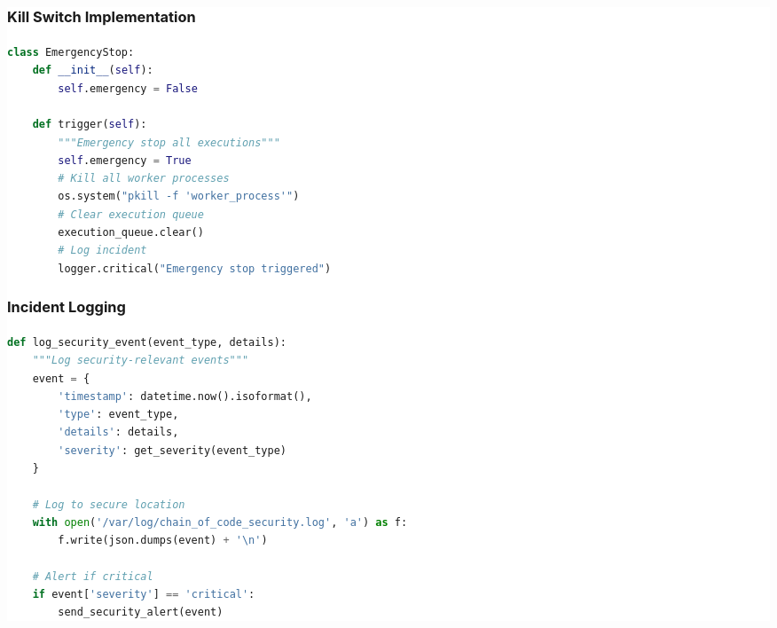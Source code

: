 ### Kill Switch Implementation
```python
class EmergencyStop:
    def __init__(self):
        self.emergency = False
    
    def trigger(self):
        """Emergency stop all executions"""
        self.emergency = True
        # Kill all worker processes
        os.system("pkill -f 'worker_process'")
        # Clear execution queue
        execution_queue.clear()
        # Log incident
        logger.critical("Emergency stop triggered")
```

### Incident Logging
```python
def log_security_event(event_type, details):
    """Log security-relevant events"""
    event = {
        'timestamp': datetime.now().isoformat(),
        'type': event_type,
        'details': details,
        'severity': get_severity(event_type)
    }
    
    # Log to secure location
    with open('/var/log/chain_of_code_security.log', 'a') as f:
        f.write(json.dumps(event) + '\n')
    
    # Alert if critical
    if event['severity'] == 'critical':
        send_security_alert(event)
```
